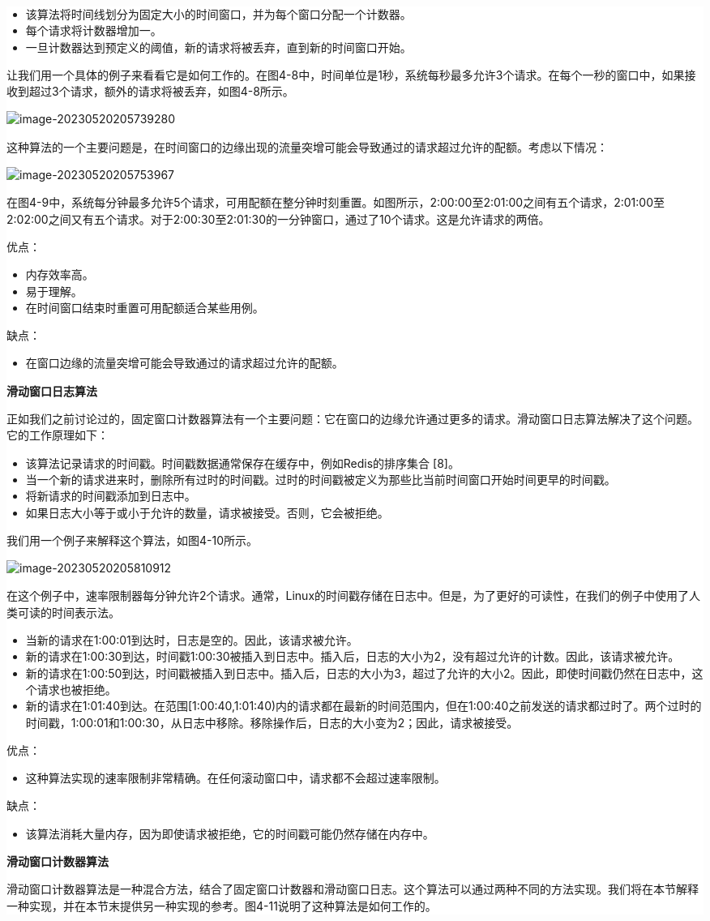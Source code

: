 - 该算法将时间线划分为固定大小的时间窗口，并为每个窗口分配一个计数器。
- 每个请求将计数器增加一。
- 一旦计数器达到预定义的阈值，新的请求将被丢弃，直到新的时间窗口开始。

让我们用一个具体的例子来看看它是如何工作的。在图4-8中，时间单位是1秒，系统每秒最多允许3个请求。在每个一秒的窗口中，如果接收到超过3个请求，额外的请求将被丢弃，如图4-8所示。

![image-20230520205739280](https://pic.crud.top:443/pic/typora/2023/05/20/image-20230520205739280.png)

这种算法的一个主要问题是，在时间窗口的边缘出现的流量突增可能会导致通过的请求超过允许的配额。考虑以下情况：

![image-20230520205753967](https://pic.crud.top:443/pic/typora/2023/05/20/image-20230520205753967.png)

在图4-9中，系统每分钟最多允许5个请求，可用配额在整分钟时刻重置。如图所示，2:00:00至2:01:00之间有五个请求，2:01:00至2:02:00之间又有五个请求。对于2:00:30至2:01:30的一分钟窗口，通过了10个请求。这是允许请求的两倍。

优点：

- 内存效率高。
- 易于理解。
- 在时间窗口结束时重置可用配额适合某些用例。

缺点：

- 在窗口边缘的流量突增可能会导致通过的请求超过允许的配额。


**滑动窗口日志算法**

正如我们之前讨论过的，固定窗口计数器算法有一个主要问题：它在窗口的边缘允许通过更多的请求。滑动窗口日志算法解决了这个问题。它的工作原理如下：

- 该算法记录请求的时间戳。时间戳数据通常保存在缓存中，例如Redis的排序集合 [8]。
- 当一个新的请求进来时，删除所有过时的时间戳。过时的时间戳被定义为那些比当前时间窗口开始时间更早的时间戳。
- 将新请求的时间戳添加到日志中。
- 如果日志大小等于或小于允许的数量，请求被接受。否则，它会被拒绝。

我们用一个例子来解释这个算法，如图4-10所示。

![image-20230520205810912](https://pic.crud.top:443/pic/typora/2023/05/20/image-20230520205810912.png)

在这个例子中，速率限制器每分钟允许2个请求。通常，Linux的时间戳存储在日志中。但是，为了更好的可读性，在我们的例子中使用了人类可读的时间表示法。

- 当新的请求在1:00:01到达时，日志是空的。因此，该请求被允许。
- 新的请求在1:00:30到达，时间戳1:00:30被插入到日志中。插入后，日志的大小为2，没有超过允许的计数。因此，该请求被允许。
- 新的请求在1:00:50到达，时间戳被插入到日志中。插入后，日志的大小为3，超过了允许的大小2。因此，即使时间戳仍然在日志中，这个请求也被拒绝。
- 新的请求在1:01:40到达。在范围[1:00:40,1:01:40)内的请求都在最新的时间范围内，但在1:00:40之前发送的请求都过时了。两个过时的时间戳，1:00:01和1:00:30，从日志中移除。移除操作后，日志的大小变为2；因此，请求被接受。

优点：

- 这种算法实现的速率限制非常精确。在任何滚动窗口中，请求都不会超过速率限制。

缺点：

- 该算法消耗大量内存，因为即使请求被拒绝，它的时间戳可能仍然存储在内存中。


**滑动窗口计数器算法**

滑动窗口计数器算法是一种混合方法，结合了固定窗口计数器和滑动窗口日志。这个算法可以通过两种不同的方法实现。我们将在本节解释一种实现，并在本节末提供另一种实现的参考。图4-11说明了这种算法是如何工作的。
